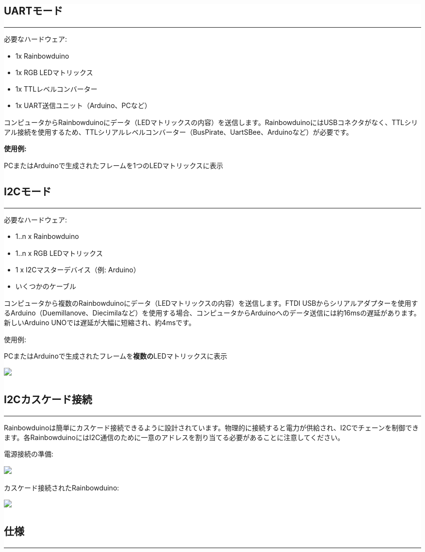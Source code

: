 ## UARTモード

---
必要なハードウェア:

* 1x Rainbowduino

* 1x RGB LEDマトリックス

* 1x TTLレベルコンバーター

* 1x UART送信ユニット（Arduino、PCなど）

コンピュータからRainbowduinoにデータ（LEDマトリックスの内容）を送信します。RainbowduinoにはUSBコネクタがなく、TTLシリアル接続を使用するため、TTLシリアルレベルコンバーター（BusPirate、UartSBee、Arduinoなど）が必要です。

**使用例:**

PCまたはArduinoで生成されたフレームを1つのLEDマトリックスに表示

## I2Cモード

---
必要なハードウェア:

* 1..n x Rainbowduino

* 1..n x RGB LEDマトリックス

* 1 x I2Cマスターデバイス（例: Arduino）

* いくつかのケーブル

コンピュータから複数のRainbowduinoにデータ（LEDマトリックスの内容）を送信します。FTDI USBからシリアルアダプターを使用するArduino（Duemillanove、Diecimilaなど）を使用する場合、コンピュータからArduinoへのデータ送信には約16msの遅延があります。新しいArduino UNOでは遅延が大幅に短縮され、約4msです。

使用例:

PCまたはArduinoで生成されたフレームを**複数の**LEDマトリックスに表示

![](https://files.seeedstudio.com/wiki/Rainbowduino_LED_driver_platform-ATmega328/img/RAINBOW-i2c-cabling.png)

## I2Cカスケード接続

---
Rainbowduinoは簡単にカスケード接続できるように設計されています。物理的に接続すると電力が供給され、I2Cでチェーンを制御できます。各RainbowduinoにはI2C通信のために一意のアドレスを割り当てる必要があることに注意してください。

電源接続の準備:

![](https://files.seeedstudio.com/wiki/Rainbowduino_LED_driver_platform-ATmega328/img/RAINBOW-chain-prepare.png)

カスケード接続されたRainbowduino:

![](https://files.seeedstudio.com/wiki/Rainbowduino_LED_driver_platform-ATmega328/img/RAINBOW-chained.png)

## 仕様

---